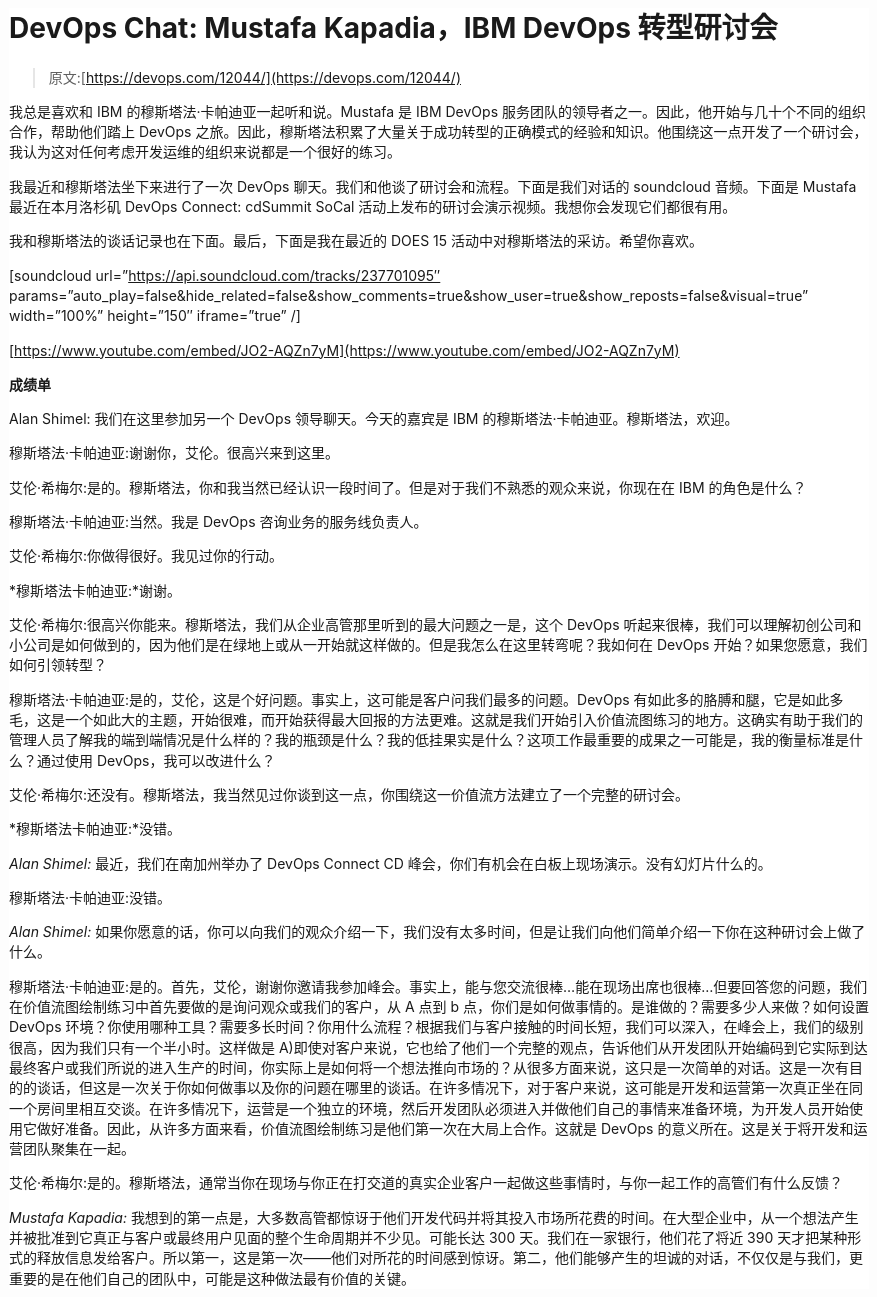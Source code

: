 # DevOps Chat: Mustafa Kapadia，IBM DevOps 转型研讨会

> 原文:[https://devops.com/12044/](https://devops.com/12044/)

我总是喜欢和 IBM 的穆斯塔法·卡帕迪亚一起听和说。Mustafa 是 IBM DevOps 服务团队的领导者之一。因此，他开始与几十个不同的组织合作，帮助他们踏上 DevOps 之旅。因此，穆斯塔法积累了大量关于成功转型的正确模式的经验和知识。他围绕这一点开发了一个研讨会，我认为这对任何考虑开发运维的组织来说都是一个很好的练习。

我最近和穆斯塔法坐下来进行了一次 DevOps 聊天。我们和他谈了研讨会和流程。下面是我们对话的 soundcloud 音频。下面是 Mustafa 最近在本月洛杉矶 DevOps Connect: cdSummit SoCal 活动上发布的研讨会演示视频。我想你会发现它们都很有用。

我和穆斯塔法的谈话记录也在下面。最后，下面是我在最近的 DOES 15 活动中对穆斯塔法的采访。希望你喜欢。

[soundcloud url=”https://api.soundcloud.com/tracks/237701095″ params=”auto_play=false&hide_related=false&show_comments=true&show_user=true&show_reposts=false&visual=true” width=”100%” height=”150″ iframe=”true” /]

[https://www.youtube.com/embed/JO2-AQZn7yM](https://www.youtube.com/embed/JO2-AQZn7yM)

**成绩单**

Alan Shimel: 我们在这里参加另一个 DevOps 领导聊天。今天的嘉宾是 IBM 的穆斯塔法·卡帕迪亚。穆斯塔法，欢迎。

穆斯塔法·卡帕迪亚:谢谢你，艾伦。很高兴来到这里。

艾伦·希梅尔:是的。穆斯塔法，你和我当然已经认识一段时间了。但是对于我们不熟悉的观众来说，你现在在 IBM 的角色是什么？

穆斯塔法·卡帕迪亚:当然。我是 DevOps 咨询业务的服务线负责人。

艾伦·希梅尔:你做得很好。我见过你的行动。

*穆斯塔法卡帕迪亚:*谢谢。

艾伦·希梅尔:很高兴你能来。穆斯塔法，我们从企业高管那里听到的最大问题之一是，这个 DevOps 听起来很棒，我们可以理解初创公司和小公司是如何做到的，因为他们是在绿地上或从一开始就这样做的。但是我怎么在这里转弯呢？我如何在 DevOps 开始？如果您愿意，我们如何引领转型？

穆斯塔法·卡帕迪亚:是的，艾伦，这是个好问题。事实上，这可能是客户问我们最多的问题。DevOps 有如此多的胳膊和腿，它是如此多毛，这是一个如此大的主题，开始很难，而开始获得最大回报的方法更难。这就是我们开始引入价值流图练习的地方。这确实有助于我们的管理人员了解我的端到端情况是什么样的？我的瓶颈是什么？我的低挂果实是什么？这项工作最重要的成果之一可能是，我的衡量标准是什么？通过使用 DevOps，我可以改进什么？

艾伦·希梅尔:还没有。穆斯塔法，我当然见过你谈到这一点，你围绕这一价值流方法建立了一个完整的研讨会。

*穆斯塔法卡帕迪亚:*没错。

*Alan Shimel:* 最近，我们在南加州举办了 DevOps Connect CD 峰会，你们有机会在白板上现场演示。没有幻灯片什么的。

穆斯塔法·卡帕迪亚:没错。

*Alan Shimel:* 如果你愿意的话，你可以向我们的观众介绍一下，我们没有太多时间，但是让我们向他们简单介绍一下你在这种研讨会上做了什么。

穆斯塔法·卡帕迪亚:是的。首先，艾伦，谢谢你邀请我参加峰会。事实上，能与您交流很棒…能在现场出席也很棒…但要回答您的问题，我们在价值流图绘制练习中首先要做的是询问观众或我们的客户，从 A 点到 b 点，你们是如何做事情的。是谁做的？需要多少人来做？如何设置 DevOps 环境？你使用哪种工具？需要多长时间？你用什么流程？根据我们与客户接触的时间长短，我们可以深入，在峰会上，我们的级别很高，因为我们只有一个半小时。这样做是 A)即使对客户来说，它也给了他们一个完整的观点，告诉他们从开发团队开始编码到它实际到达最终客户或我们所说的进入生产的时间，你实际上是如何将一个想法推向市场的？从很多方面来说，这只是一次简单的对话。这是一次有目的的谈话，但这是一次关于你如何做事以及你的问题在哪里的谈话。在许多情况下，对于客户来说，这可能是开发和运营第一次真正坐在同一个房间里相互交谈。在许多情况下，运营是一个独立的环境，然后开发团队必须进入并做他们自己的事情来准备环境，为开发人员开始使用它做好准备。因此，从许多方面来看，价值流图绘制练习是他们第一次在大局上合作。这就是 DevOps 的意义所在。这是关于将开发和运营团队聚集在一起。

艾伦·希梅尔:是的。穆斯塔法，通常当你在现场与你正在打交道的真实企业客户一起做这些事情时，与你一起工作的高管们有什么反馈？

*Mustafa Kapadia:* 我想到的第一点是，大多数高管都惊讶于他们开发代码并将其投入市场所花费的时间。在大型企业中，从一个想法产生并被批准到它真正与客户或最终用户见面的整个生命周期并不少见。可能长达 300 天。我们在一家银行，他们花了将近 390 天才把某种形式的释放信息发给客户。所以第一，这是第一次——他们对所花的时间感到惊讶。第二，他们能够产生的坦诚的对话，不仅仅是与我们，更重要的是在他们自己的团队中，可能是这种做法最有价值的关键。
